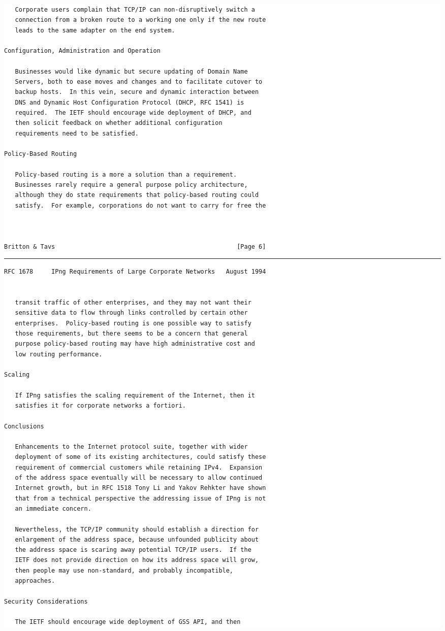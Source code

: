 ``` newpage
   Corporate users complain that TCP/IP can non-disruptively switch a
   connection from a broken route to a working one only if the new route
   leads to the same adapter on the end system.

Configuration, Administration and Operation

   Businesses would like dynamic but secure updating of Domain Name
   Servers, both to ease moves and changes and to facilitate cutover to
   backup hosts.  In this vein, secure and dynamic interaction between
   DNS and Dynamic Host Configuration Protocol (DHCP, RFC 1541) is
   required.  The IETF should encourage wide deployment of DHCP, and
   then solicit feedback on whether additional configuration
   requirements need to be satisfied.

Policy-Based Routing

   Policy-based routing is a more a solution than a requirement.
   Businesses rarely require a general purpose policy architecture,
   although they do state requirements that policy-based routing could
   satisfy.  For example, corporations do not want to carry for free the



Britton & Tavs                                                  [Page 6]
```

------------------------------------------------------------------------

``` newpage
RFC 1678     IPng Requirements of Large Corporate Networks   August 1994


   transit traffic of other enterprises, and they may not want their
   sensitive data to flow through links controlled by certain other
   enterprises.  Policy-based routing is one possible way to satisfy
   those requirements, but there seems to be a concern that general
   purpose policy-based routing may have high administrative cost and
   low routing performance.

Scaling

   If IPng satisfies the scaling requirement of the Internet, then it
   satisfies it for corporate networks a fortiori.

Conclusions

   Enhancements to the Internet protocol suite, together with wider
   deployment of some of its existing architectures, could satisfy these
   requirement of commercial customers while retaining IPv4.  Expansion
   of the address space eventually will be necessary to allow continued
   Internet growth, but in RFC 1518 Tony Li and Yakov Rehkter have shown
   that from a technical perspective the addressing issue of IPng is not
   an immediate concern.

   Nevertheless, the TCP/IP community should establish a direction for
   enlargement of the address space, because unfounded publicity about
   the address space is scaring away potential TCP/IP users.  If the
   IETF does not provide direction on how its address space will grow,
   then people may use non-standard, and probably incompatible,
   approaches.

Security Considerations

   The IETF should encourage wide deployment of GSS API, and then
```